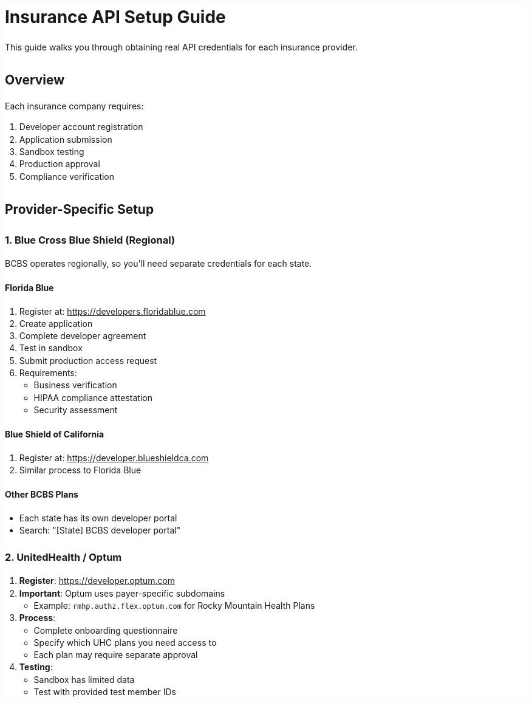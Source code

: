 # Insurance API Setup Guide

This guide walks you through obtaining real API credentials for each insurance provider.

## Overview

Each insurance company requires:
1. Developer account registration
2. Application submission
3. Sandbox testing
4. Production approval
5. Compliance verification

## Provider-Specific Setup

### 1. Blue Cross Blue Shield (Regional)

BCBS operates regionally, so you'll need separate credentials for each state.

#### Florida Blue
1. Register at: https://developers.floridablue.com
2. Create application
3. Complete developer agreement
4. Test in sandbox
5. Submit production access request
6. Requirements:
   - Business verification
   - HIPAA compliance attestation
   - Security assessment

#### Blue Shield of California
1. Register at: https://developer.blueshieldca.com
2. Similar process to Florida Blue

#### Other BCBS Plans
- Each state has its own developer portal
- Search: "[State] BCBS developer portal"

### 2. UnitedHealth / Optum

1. **Register**: https://developer.optum.com
2. **Important**: Optum uses payer-specific subdomains
   - Example: `rmhp.authz.flex.optum.com` for Rocky Mountain Health Plans
3. **Process**:
   - Complete onboarding questionnaire
   - Specify which UHC plans you need access to
   - Each plan may require separate approval
4. **Testing**:
   - Sandbox has limited data
   - Test with provided test member IDs
